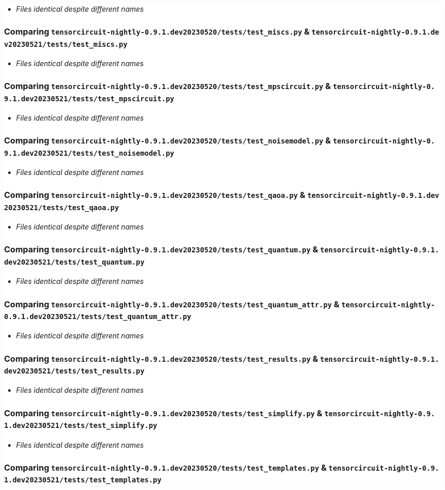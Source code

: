  * *Files identical despite different names*

### Comparing `tensorcircuit-nightly-0.9.1.dev20230520/tests/test_miscs.py` & `tensorcircuit-nightly-0.9.1.dev20230521/tests/test_miscs.py`

 * *Files identical despite different names*

### Comparing `tensorcircuit-nightly-0.9.1.dev20230520/tests/test_mpscircuit.py` & `tensorcircuit-nightly-0.9.1.dev20230521/tests/test_mpscircuit.py`

 * *Files identical despite different names*

### Comparing `tensorcircuit-nightly-0.9.1.dev20230520/tests/test_noisemodel.py` & `tensorcircuit-nightly-0.9.1.dev20230521/tests/test_noisemodel.py`

 * *Files identical despite different names*

### Comparing `tensorcircuit-nightly-0.9.1.dev20230520/tests/test_qaoa.py` & `tensorcircuit-nightly-0.9.1.dev20230521/tests/test_qaoa.py`

 * *Files identical despite different names*

### Comparing `tensorcircuit-nightly-0.9.1.dev20230520/tests/test_quantum.py` & `tensorcircuit-nightly-0.9.1.dev20230521/tests/test_quantum.py`

 * *Files identical despite different names*

### Comparing `tensorcircuit-nightly-0.9.1.dev20230520/tests/test_quantum_attr.py` & `tensorcircuit-nightly-0.9.1.dev20230521/tests/test_quantum_attr.py`

 * *Files identical despite different names*

### Comparing `tensorcircuit-nightly-0.9.1.dev20230520/tests/test_results.py` & `tensorcircuit-nightly-0.9.1.dev20230521/tests/test_results.py`

 * *Files identical despite different names*

### Comparing `tensorcircuit-nightly-0.9.1.dev20230520/tests/test_simplify.py` & `tensorcircuit-nightly-0.9.1.dev20230521/tests/test_simplify.py`

 * *Files identical despite different names*

### Comparing `tensorcircuit-nightly-0.9.1.dev20230520/tests/test_templates.py` & `tensorcircuit-nightly-0.9.1.dev20230521/tests/test_templates.py`

